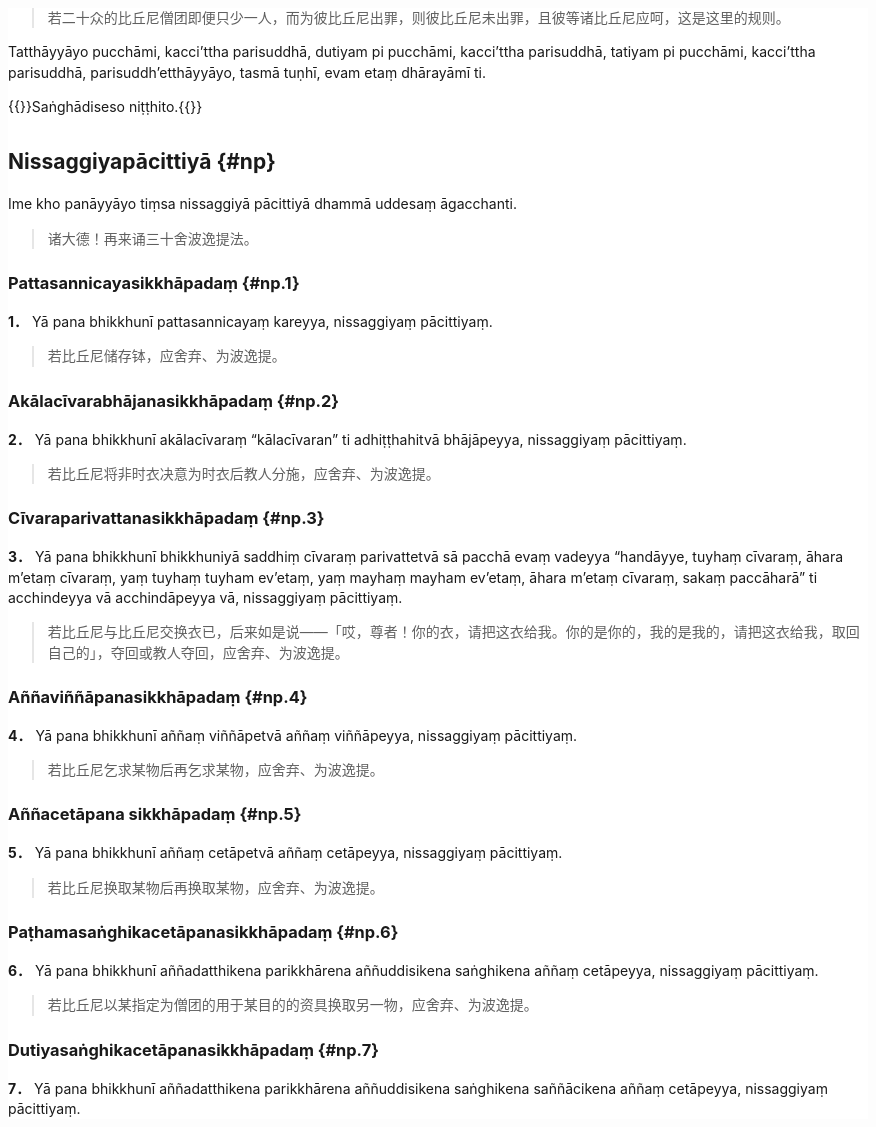 > 若二十众的比丘尼僧团即便只少一人，而为彼比丘尼出罪，则彼比丘尼未出罪，且彼等诸比丘尼应呵，这是这里的规则。

Tatthāyyāyo pucchāmi, kacci’ttha parisuddhā, dutiyam pi pucchāmi, kacci’ttha parisuddhā, tatiyam pi pucchāmi, kacci’ttha parisuddhā, parisuddh’etthāyyāyo, tasmā tuṇhī, evam etaṃ dhārayāmī ti.

{{<eop>}}Saṅghādiseso niṭṭhito.{{</eop>}}

## Nissaggiyapācittiyā {#np}

Ime kho panāyyāyo tiṃsa nissaggiyā pācittiyā dhammā uddesaṃ āgacchanti.

> 诸大德！再来诵三十舍波逸提法。

### Pattasannicayasikkhāpadaṃ {#np.1}

**1．** Yā pana bhikkhunī pattasannicayaṃ kareyya, nissaggiyaṃ pācittiyaṃ.

> 若比丘尼储存钵，应舍弃、为波逸提。

### Akālacīvarabhājanasikkhāpadaṃ {#np.2}

**2．** Yā pana bhikkhunī akālacīvaraṃ “kālacīvaran” ti adhiṭṭhahitvā bhājāpeyya, nissaggiyaṃ pācittiyaṃ.

> 若比丘尼将非时衣决意为时衣后教人分施，应舍弃、为波逸提。

### Cīvaraparivattanasikkhāpadaṃ {#np.3}

**3．** Yā pana bhikkhunī bhikkhuniyā saddhiṃ cīvaraṃ parivattetvā sā pacchā evaṃ vadeyya “handāyye, tuyhaṃ cīvaraṃ, āhara m’etaṃ cīvaraṃ, yaṃ tuyhaṃ tuyham ev’etaṃ, yaṃ mayhaṃ mayham ev’etaṃ, āhara m’etaṃ cīvaraṃ, sakaṃ paccāharā” ti acchindeyya vā acchindāpeyya vā, nissaggiyaṃ pācittiyaṃ.

> 若比丘尼与比丘尼交换衣已，后来如是说——「哎，尊者！你的衣，请把这衣给我。你的是你的，我的是我的，请把这衣给我，取回自己的」，夺回或教人夺回，应舍弃、为波逸提。

### Aññaviññāpanasikkhāpadaṃ {#np.4}

**4．** Yā pana bhikkhunī aññaṃ viññāpetvā aññaṃ viññāpeyya, nissaggiyaṃ pācittiyaṃ.

> 若比丘尼乞求某物后再乞求某物，应舍弃、为波逸提。

### Aññacetāpana sikkhāpadaṃ {#np.5}

**5．** Yā pana bhikkhunī aññaṃ cetāpetvā aññaṃ cetāpeyya, nissaggiyaṃ pācittiyaṃ.

> 若比丘尼换取某物后再换取某物，应舍弃、为波逸提。

### Paṭhamasaṅghikacetāpanasikkhāpadaṃ {#np.6}

**6．** Yā pana bhikkhunī aññadatthikena parikkhārena aññuddisikena saṅghikena aññaṃ cetāpeyya, nissaggiyaṃ pācittiyaṃ.

> 若比丘尼以某指定为僧团的用于某目的的资具换取另一物，应舍弃、为波逸提。

### Dutiyasaṅghikacetāpanasikkhāpadaṃ {#np.7}

**7．** Yā pana bhikkhunī aññadatthikena parikkhārena aññuddisikena saṅghikena saññācikena aññaṃ cetāpeyya, nissaggiyaṃ pācittiyaṃ.

